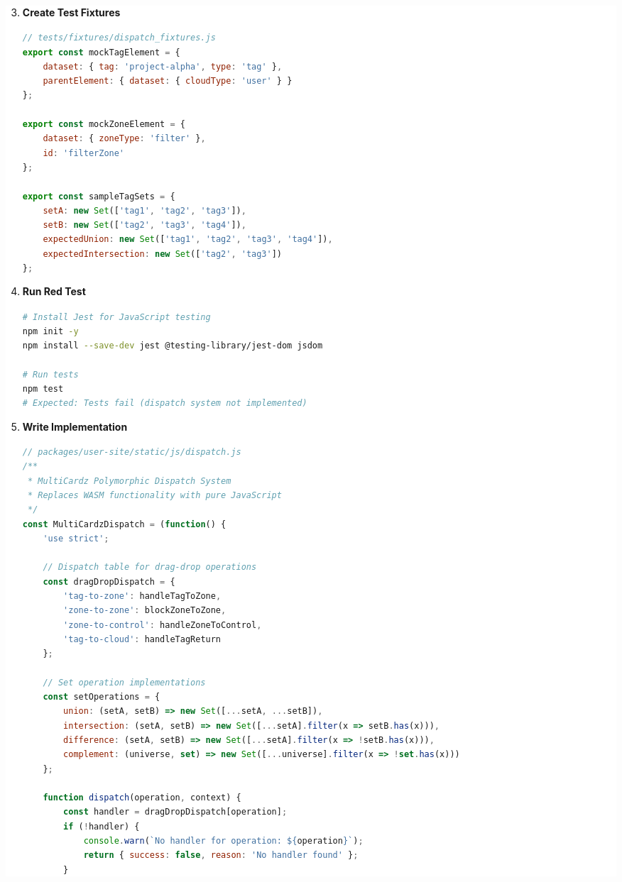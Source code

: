 3. **Create Test Fixtures**
   ```javascript
   // tests/fixtures/dispatch_fixtures.js
   export const mockTagElement = {
       dataset: { tag: 'project-alpha', type: 'tag' },
       parentElement: { dataset: { cloudType: 'user' } }
   };

   export const mockZoneElement = {
       dataset: { zoneType: 'filter' },
       id: 'filterZone'
   };

   export const sampleTagSets = {
       setA: new Set(['tag1', 'tag2', 'tag3']),
       setB: new Set(['tag2', 'tag3', 'tag4']),
       expectedUnion: new Set(['tag1', 'tag2', 'tag3', 'tag4']),
       expectedIntersection: new Set(['tag2', 'tag3'])
   };
   ```

4. **Run Red Test**
   ```bash
   # Install Jest for JavaScript testing
   npm init -y
   npm install --save-dev jest @testing-library/jest-dom jsdom

   # Run tests
   npm test
   # Expected: Tests fail (dispatch system not implemented)
   ```

5. **Write Implementation**
   ```javascript
   // packages/user-site/static/js/dispatch.js
   /**
    * MultiCardz Polymorphic Dispatch System
    * Replaces WASM functionality with pure JavaScript
    */
   const MultiCardzDispatch = (function() {
       'use strict';

       // Dispatch table for drag-drop operations
       const dragDropDispatch = {
           'tag-to-zone': handleTagToZone,
           'zone-to-zone': blockZoneToZone,
           'zone-to-control': handleZoneToControl,
           'tag-to-cloud': handleTagReturn
       };

       // Set operation implementations
       const setOperations = {
           union: (setA, setB) => new Set([...setA, ...setB]),
           intersection: (setA, setB) => new Set([...setA].filter(x => setB.has(x))),
           difference: (setA, setB) => new Set([...setA].filter(x => !setB.has(x))),
           complement: (universe, set) => new Set([...universe].filter(x => !set.has(x)))
       };

       function dispatch(operation, context) {
           const handler = dragDropDispatch[operation];
           if (!handler) {
               console.warn(`No handler for operation: ${operation}`);
               return { success: false, reason: 'No handler found' };
           }

   ```
